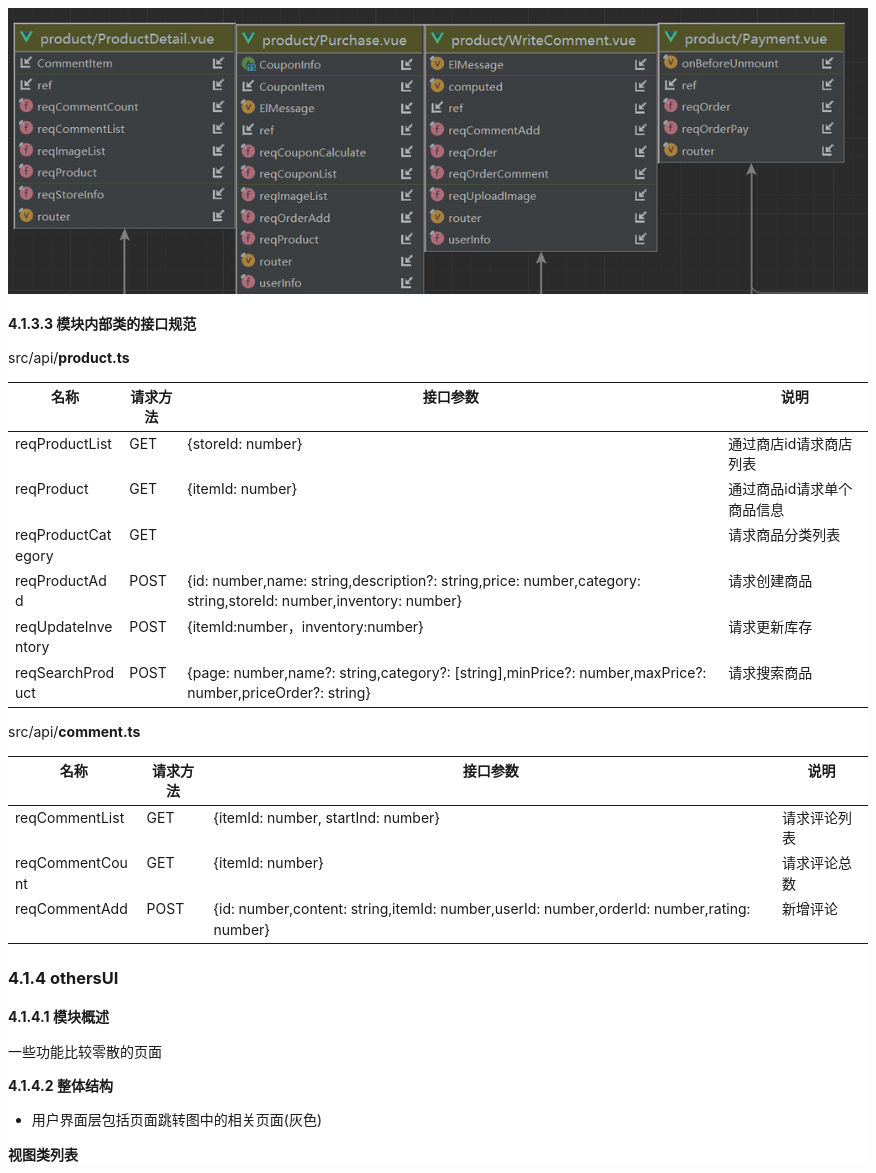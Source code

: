![Untitled](%E6%96%87%E6%A1%A3Lab06-%E8%AF%A6%E7%BB%86%E8%AE%BE%E8%AE%A1%E6%96%87%E6%A1%A3%20d145ad1510a54d91bb4a543a9d99dad1/Untitled%202.png)

**4.1.3.3 模块内部类的接口规范**

src/api/**product.ts**

| 名称 | 请求方法 | 接口参数 | 说明 |
| --- | --- | --- | --- |
| reqProductList | GET | {storeId: number} | 通过商店id请求商店列表 |
| reqProduct | GET | {itemId: number} | 通过商品id请求单个商品信息 |
| reqProductCategory | GET |  | 请求商品分类列表 |
| reqProductAdd | POST | {id: number,name: string,description?: string,price: number,category: string,storeId: number,inventory: number} | 请求创建商品 |
| reqUpdateInventory | POST | {itemId:number，inventory:number} | 请求更新库存 |
| reqSearchProduct | POST | {page: number,name?: string,category?: [string],minPrice?: number,maxPrice?: number,priceOrder?: string} | 请求搜索商品 |

src/api/**comment.ts**

| 名称 | 请求方法 | 接口参数 | 说明 |
| --- | --- | --- | --- |
| reqCommentList | GET | {itemId: number, startInd: number} | 请求评论列表 |
| reqCommentCount | GET | {itemId: number} | 请求评论总数 |
| reqCommentAdd | POST | {id: number,content: string,itemId: number,userId: number,orderId: number,rating: number} | 新增评论 |

### 4.1.4 othersUI

**4.1.4.1 模块概述**

一些功能比较零散的页面

**4.1.4.2 整体结构**

- 用户界面层包括页面跳转图中的相关页面(灰色)

**视图类列表**

